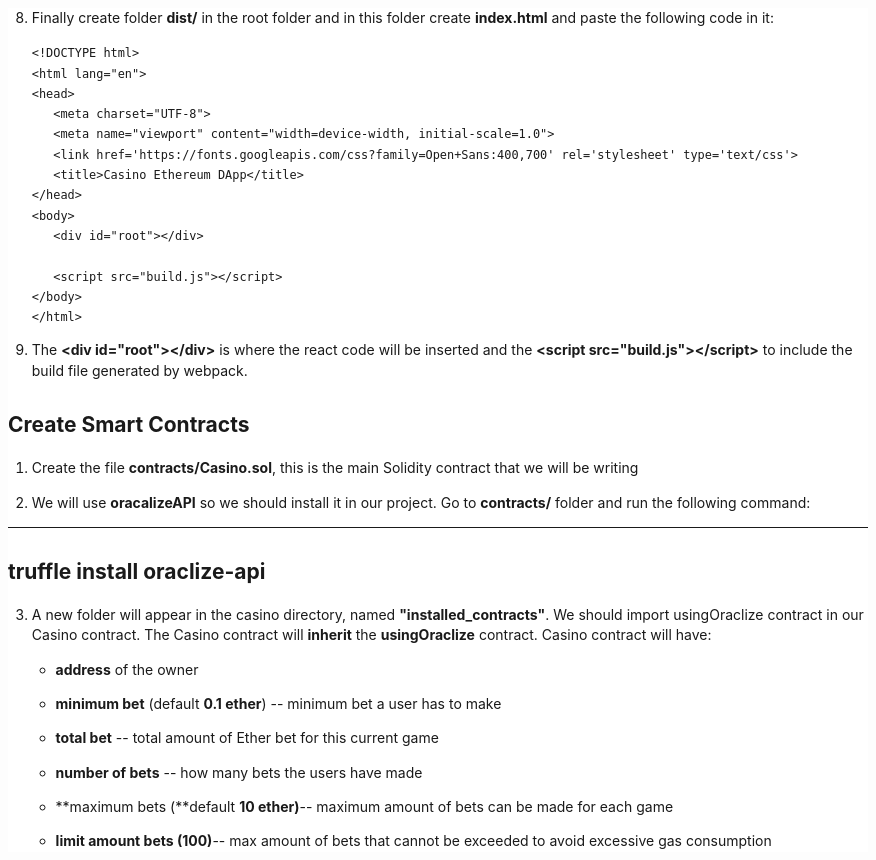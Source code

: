 8.  Finally create folder **dist/** in the root folder and in this
    folder create **index.html** and paste the following code in it:
    ```
    <!DOCTYPE html>
    <html lang="en">
    <head>
       <meta charset="UTF-8">
       <meta name="viewport" content="width=device-width, initial-scale=1.0">
       <link href='https://fonts.googleapis.com/css?family=Open+Sans:400,700' rel='stylesheet' type='text/css'>
       <title>Casino Ethereum DApp</title>
    </head>
    <body>
       <div id="root"></div>
    
       <script src="build.js"></script>
    </body>
    </html>

    ```

9.  The **\<div id=\"root\"\>\</div\>** is where the react code will be
    inserted and the **\<script src=\"build.js\"\>\</script\>** to
    include the build file generated by webpack.

Create Smart Contracts
----------------------

1.  Create the file **contracts/Casino.sol**, this is the main Solidity
    contract that we will be writing

2.  We will use **oracalizeAPI** so we should install it in our project.
    Go to **contracts/** folder and run the following command:

  ------------------------------
  truffle install oraclize-api
  ------------------------------

3.  A new folder will appear in the casino directory, named
    **"installed\_contracts"**. We should import usingOraclize contract
    in our Casino contract. The Casino contract will **inherit** the
    **usingOraclize** contract. Casino contract will have:

    -   **address** of the owner

    -   **minimum bet** (default **0.1 ether**) -- minimum bet a user
        has to make

    -   **total bet** -- total amount of Ether bet for this current game

    -   **number of bets** -- how many bets the users have made

    -   **maximum bets (**default **10 ether)**-- maximum amount of bets
        can be made for each game

    -   **limit amount bets (100)**-- max amount of bets that cannot be
        exceeded to avoid excessive gas consumption
